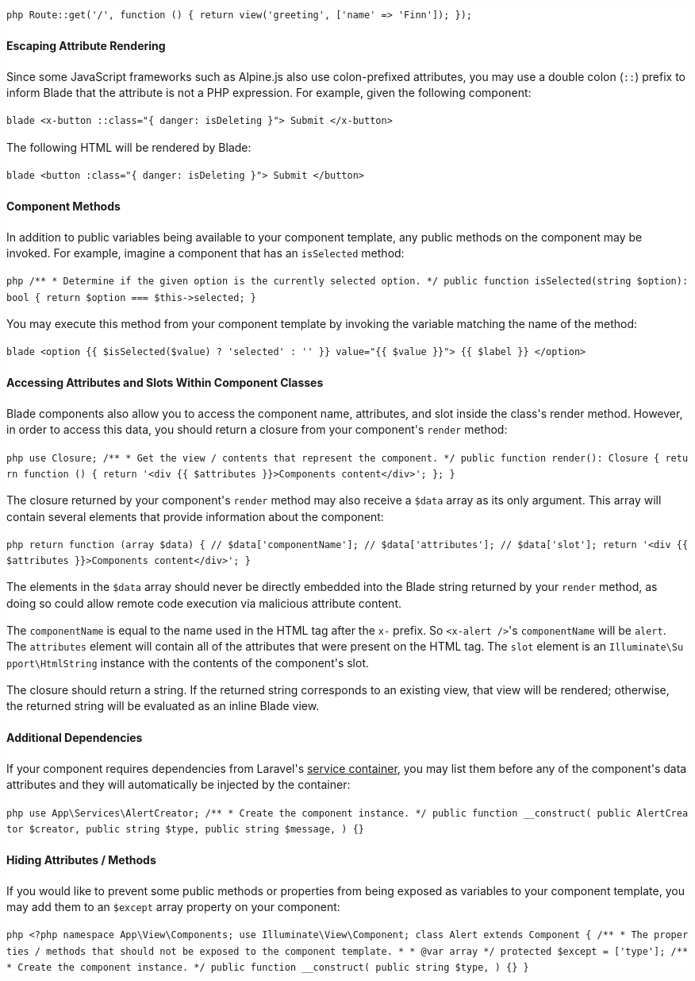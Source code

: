 ```php Route::get('/', function () { return view('greeting', ['name' => 'Finn']); }); ``` 
#### Escaping Attribute Rendering

Since some JavaScript frameworks such as Alpine.js also use colon-prefixed attributes, you may use a double colon (`::`) prefix to inform Blade that the attribute is not a PHP expression. For example, given the following component:

```blade <x-button ::class="{ danger: isDeleting }"> Submit </x-button> ``` 

The following HTML will be rendered by Blade:

```blade <button :class="{ danger: isDeleting }"> Submit </button> ``` 

#### Component Methods

In addition to public variables being available to your component template, any public methods on the component may be invoked. For example, imagine a component that has an `isSelected` method:

```php /** * Determine if the given option is the currently selected option. */ public function isSelected(string $option): bool { return $option === $this->selected; } ``` 

You may execute this method from your component template by invoking the variable matching the name of the method:

```blade <option {{ $isSelected($value) ? 'selected' : '' }} value="{{ $value }}"> {{ $label }} </option> ``` 

#### Accessing Attributes and Slots Within Component Classes

Blade components also allow you to access the component name, attributes, and slot inside the class's render method. However, in order to access this data, you should return a closure from your component's `render` method:

```php use Closure; /** * Get the view / contents that represent the component. */ public function render(): Closure { return function () { return '<div {{ $attributes }}>Components content</div>'; }; } ``` 

The closure returned by your component's `render` method may also receive a `$data` array as its only argument. This array will contain several elements that provide information about the component:

```php return function (array $data) { // $data['componentName']; // $data['attributes']; // $data['slot']; return '<div {{ $attributes }}>Components content</div>'; } ``` 

The elements in the `$data` array should never be directly embedded into the Blade string returned by your `render` method, as doing so could allow remote code execution via malicious attribute content.

The `componentName` is equal to the name used in the HTML tag after the `x-` prefix. So `<x-alert />`'s `componentName` will be `alert`. The `attributes` element will contain all of the attributes that were present on the HTML tag. The `slot` element is an `Illuminate\Support\HtmlString` instance with the contents of the component's slot.

The closure should return a string. If the returned string corresponds to an existing view, that view will be rendered; otherwise, the returned string will be evaluated as an inline Blade view.

#### Additional Dependencies

If your component requires dependencies from Laravel's [service container](/docs/12.x/container), you may list them before any of the component's data attributes and they will automatically be injected by the container:

```php use App\Services\AlertCreator; /** * Create the component instance. */ public function __construct( public AlertCreator $creator, public string $type, public string $message, ) {} ``` 

#### Hiding Attributes / Methods

If you would like to prevent some public methods or properties from being exposed as variables to your component template, you may add them to an `$except` array property on your component:

```php <?php namespace App\View\Components; use Illuminate\View\Component; class Alert extends Component { /** * The properties / methods that should not be exposed to the component template. * * @var array */ protected $except = ['type']; /** * Create the component instance. */ public function __construct( public string $type, ) {} } ``` 

```